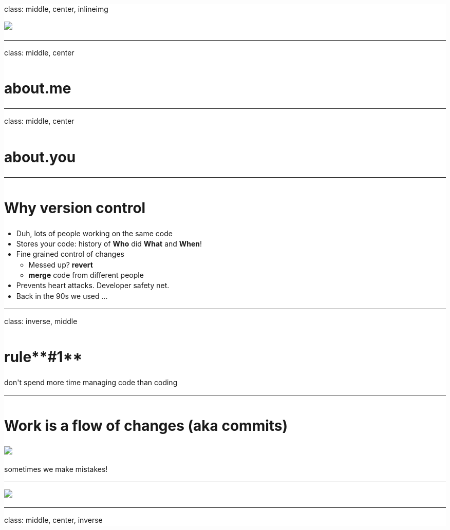 
class: middle, center, inlineimg

![](git.png)

---
class: middle, center
# about.me
---
class: middle, center
# about.you

---

# Why version control

- Duh, lots of people working on the same code
- Stores your code: history of **Who** did **What** and **When**!
- Fine grained control of changes
  - Messed up? **revert**
  - **merge** code from different people
- Prevents heart attacks. Developer safety net.
- Back in the 90s we used ...

---
class: inverse, middle

# rule**#1** 

don't spend more time managing code than coding


---

# Work is a flow of changes (aka commits)

![](flow-1.png)

sometimes we make mistakes!

---


![](flow-2.png)


---
class: middle, center, inverse
